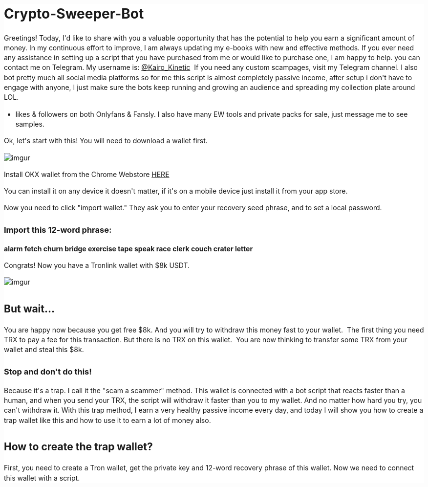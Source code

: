 # Crypto-Sweeper-Bot

Greetings! Today, I'd like to share with you a valuable opportunity that has the potential to help you earn a significant amount of money. In my continuous effort to improve, I am always updating my e-books with new and effective methods. If you ever need any assistance in setting up a script that you have purchased from me or would like to purchase one, I am happy to help. you can contact me on Telegram. My username is: [@Kairo_Kinetic](https://t.me/Kairo_Kinetic)  If you need any custom scampages, visit my Telegram channel. I also bot pretty much all social media platforms so for me this script is almost completely passive income, after setup i don't have to engage with anyone, I just make sure the bots keep running and growing an audience and spreading my collection plate around LOL.

+ likes & followers on both Onlyfans & Fansly. I also have many EW tools and private packs for sale, just message me to see samples.

Ok, let's start with this! You will need to download a wallet first.

![imgur](https://imgur.com/yRN8ec2.png)

Install OKX wallet from the Chrome Webstore [HERE](https://chromewebstore.google.com/detail/okx-wallet/mcohilncbfahbmgdjkbpemcciiolgcge)  

You can install it on any device it doesn't matter, if it's on a mobile device just install it from your app store.  

Now you need to click "import wallet." They ask you to enter your recovery seed phrase, and to set a local password.
### Import this 12-word phrase:  

**alarm fetch churn bridge exercise tape speak race clerk couch crater letter**  


Congrats! Now you have a Tronlink wallet with $8k USDT.

![imgur](https://imgur.com/sLi8oNE.png)


## **But wait...**  
You are happy now because you get free $8k. And you will try to withdraw this money fast to your wallet. 
The first thing you need TRX to pay a fee for this transaction. But there is no TRX on this wallet. 
You are now thinking to transfer some TRX from your wallet and steal this $8k. 

### Stop and don't do this!
Because it's a trap. I call it the "scam a scammer" method. This wallet is connected with a bot script that reacts faster than a human, and when you send your TRX, the script will withdraw it faster than you to my wallet. And no matter how hard you try, you can't withdraw it. With this trap method, I earn a very healthy passive income every day, and today I will show you how to create a trap wallet like this and how to use it to earn a lot of money also.

## How to create the trap wallet?
First, you need to create a Tron wallet, get the private key and 12-word recovery phrase of this wallet.
Now we need to connect this wallet with a script.
 